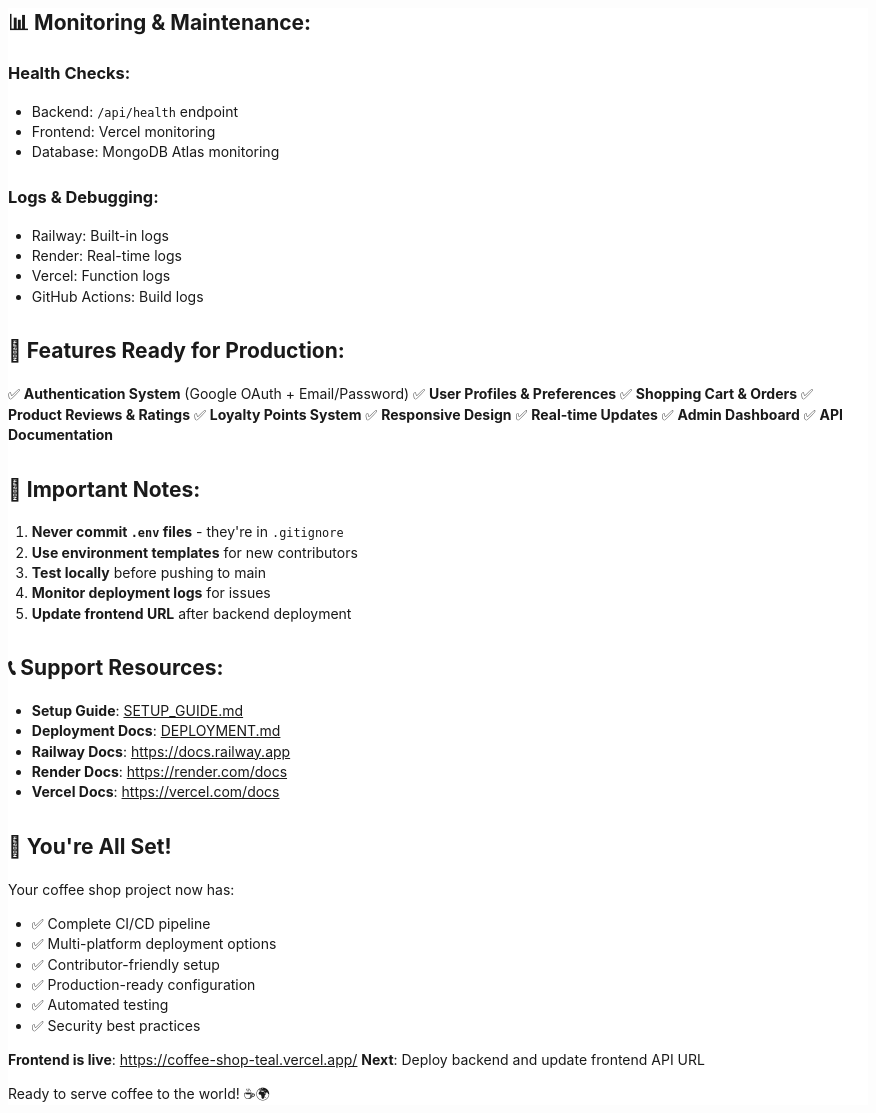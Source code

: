 ## 📊 **Monitoring & Maintenance:**

### **Health Checks:**
- Backend: `/api/health` endpoint
- Frontend: Vercel monitoring
- Database: MongoDB Atlas monitoring

### **Logs & Debugging:**
- Railway: Built-in logs
- Render: Real-time logs  
- Vercel: Function logs
- GitHub Actions: Build logs

## 🌟 **Features Ready for Production:**

✅ **Authentication System** (Google OAuth + Email/Password)
✅ **User Profiles & Preferences**
✅ **Shopping Cart & Orders**
✅ **Product Reviews & Ratings**
✅ **Loyalty Points System**
✅ **Responsive Design**
✅ **Real-time Updates**
✅ **Admin Dashboard**
✅ **API Documentation**

## 🚨 **Important Notes:**

1. **Never commit `.env` files** - they're in `.gitignore`
2. **Use environment templates** for new contributors
3. **Test locally** before pushing to main
4. **Monitor deployment logs** for issues
5. **Update frontend URL** after backend deployment

## 📞 **Support Resources:**

- **Setup Guide**: [SETUP_GUIDE.md](SETUP_GUIDE.md)
- **Deployment Docs**: [DEPLOYMENT.md](DEPLOYMENT.md)
- **Railway Docs**: https://docs.railway.app
- **Render Docs**: https://render.com/docs
- **Vercel Docs**: https://vercel.com/docs

## 🎉 **You're All Set!**

Your coffee shop project now has:
- ✅ Complete CI/CD pipeline
- ✅ Multi-platform deployment options
- ✅ Contributor-friendly setup
- ✅ Production-ready configuration
- ✅ Automated testing
- ✅ Security best practices

**Frontend is live**: https://coffee-shop-teal.vercel.app/
**Next**: Deploy backend and update frontend API URL

Ready to serve coffee to the world! ☕🌍
